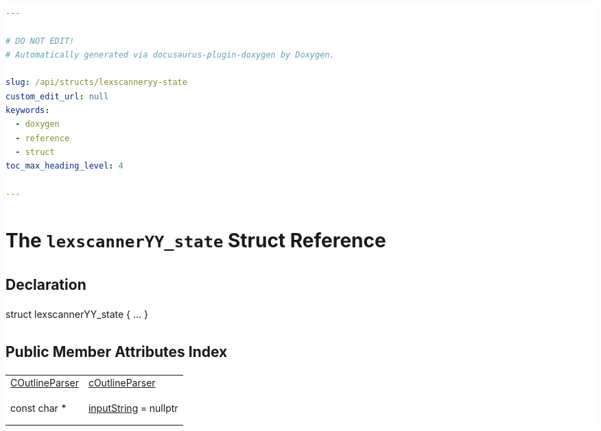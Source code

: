 ```yaml
---

# DO NOT EDIT!
# Automatically generated via docusaurus-plugin-doxygen by Doxygen.

slug: /api/structs/lexscanneryy-state
custom_edit_url: null
keywords:
  - doxygen
  - reference
  - struct
toc_max_heading_level: 4

---
```


<div class="doxyPage">

# The `lexscannerYY_state` Struct Reference



## Declaration

<div class="doxyDeclaration">
struct lexscannerYY_state { ... }
</div>

## Public Member Attributes Index

<table class="doxyMembersIndex">

<tr class="doxyMemberIndexItem">
<td class="doxyMemberIndexItemType" align="left" valign="top"><a href="/web-doxygen/docs/api/classes/coutlineparser">COutlineParser</a></td>
<td class="doxyMemberIndexItemName" align="left" valign="top"><a href="#ab289bd3a5b4dc991327ddfa26a165bb4">cOutlineParser</a></td>
</tr>
<tr class="doxyMemberIndexDescription">
<td class="doxyMemberIndexDescriptionLeft"></td>
<td class="doxyMemberIndexDescriptionRight">
</td>
</tr>
<tr class="doxyMemberIndexSeparator">
<td class="doxyMemberIndexSeparator" colspan="2"></td>
</tr>

<tr class="doxyMemberIndexItem">
<td class="doxyMemberIndexItemType" align="left" valign="top">const char *</td>
<td class="doxyMemberIndexItemName" align="left" valign="top"><a href="#a5a264eeedfbd3ebadbde9304a853b5ed">inputString</a> = nullptr</td>
</tr>
<tr class="doxyMemberIndexDescription">
<td class="doxyMemberIndexDescriptionLeft"></td>
<td class="doxyMemberIndexDescriptionRight">
</td>
</tr>
<tr class="doxyMemberIndexSeparator">
<td class="doxyMemberIndexSeparator" colspan="2"></td>
</tr>
